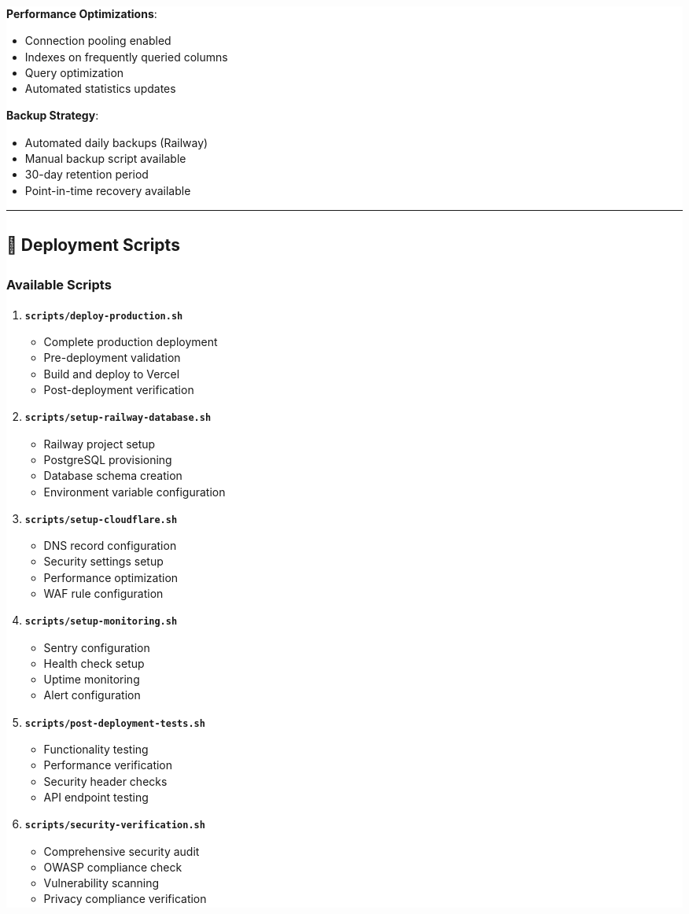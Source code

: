 **Performance Optimizations**:
- Connection pooling enabled
- Indexes on frequently queried columns
- Query optimization
- Automated statistics updates

**Backup Strategy**:
- Automated daily backups (Railway)
- Manual backup script available
- 30-day retention period
- Point-in-time recovery available

---

## 🚀 Deployment Scripts

### Available Scripts

1. **`scripts/deploy-production.sh`**
   - Complete production deployment
   - Pre-deployment validation
   - Build and deploy to Vercel
   - Post-deployment verification

2. **`scripts/setup-railway-database.sh`**
   - Railway project setup
   - PostgreSQL provisioning
   - Database schema creation
   - Environment variable configuration

3. **`scripts/setup-cloudflare.sh`**
   - DNS record configuration
   - Security settings setup
   - Performance optimization
   - WAF rule configuration

4. **`scripts/setup-monitoring.sh`**
   - Sentry configuration
   - Health check setup
   - Uptime monitoring
   - Alert configuration

5. **`scripts/post-deployment-tests.sh`**
   - Functionality testing
   - Performance verification
   - Security header checks
   - API endpoint testing

6. **`scripts/security-verification.sh`**
   - Comprehensive security audit
   - OWASP compliance check
   - Vulnerability scanning
   - Privacy compliance verification
